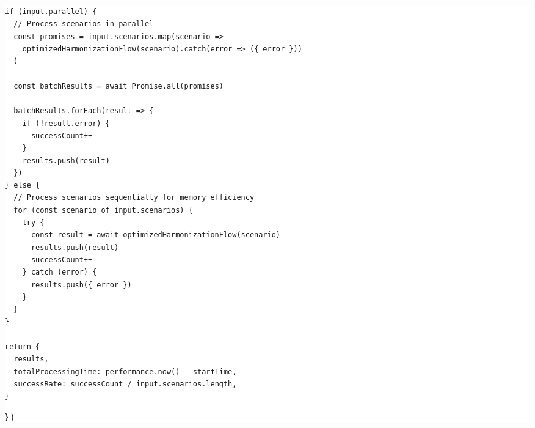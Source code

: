 
    if (input.parallel) {
      // Process scenarios in parallel
      const promises = input.scenarios.map(scenario =>
        optimizedHarmonizationFlow(scenario).catch(error => ({ error }))
      )
      
      const batchResults = await Promise.all(promises)
      
      batchResults.forEach(result => {
        if (!result.error) {
          successCount++
        }
        results.push(result)
      })
    } else {
      // Process scenarios sequentially for memory efficiency
      for (const scenario of input.scenarios) {
        try {
          const result = await optimizedHarmonizationFlow(scenario)
          results.push(result)
          successCount++
        } catch (error) {
          results.push({ error })
        }
      }
    }

    return {
      results,
      totalProcessingTime: performance.now() - startTime,
      successRate: successCount / input.scenarios.length,
    }
  }
)